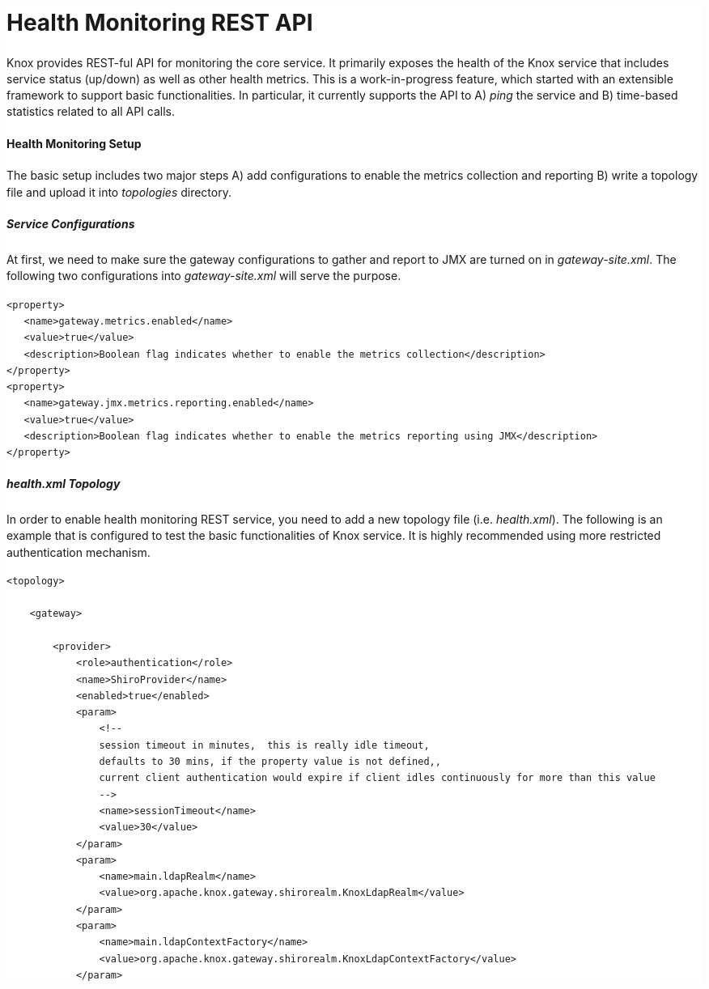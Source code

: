 
Health Monitoring REST API
===

Knox provides REST-ful API for monitoring the core service. It primarily exposes the health of the Knox service that includes service status (up/down) as well as other health metrics. This is a work-in-progress feature, which started with an extensible framework to support basic functionalities. In particular, it currently supports the API to  A) *ping* the service and B) time-based statistics related to all API calls.

#### Health Monitoring Setup
The basic setup includes two major steps A) add configurations to enable the metrics collection and reporting B) write a topology file and upload it into *topologies* directory.

##### Service Configurations
At first, we need to make sure the gateway configurations to gather and report to JMX are turned on in *gateway-site.xml*. The following two configurations into *gateway-site.xml* will serve the purpose.

```
<property>
   <name>gateway.metrics.enabled</name>
   <value>true</value>
   <description>Boolean flag indicates whether to enable the metrics collection</description>
</property>
<property>
   <name>gateway.jmx.metrics.reporting.enabled</name>
   <value>true</value>
   <description>Boolean flag indicates whether to enable the metrics reporting using JMX</description>
</property>

```
    
##### health.xml Topology
In order to enable health monitoring REST service, you need to add a new topology file (i.e. *health.xml*). The following is an example that is configured to test the basic functionalities of Knox service. It is highly recommended using more restricted authentication mechanism.

```
<topology>

    <gateway>

        <provider>
            <role>authentication</role>
            <name>ShiroProvider</name>
            <enabled>true</enabled>
            <param>
                <!-- 
                session timeout in minutes,  this is really idle timeout,
                defaults to 30 mins, if the property value is not defined,, 
                current client authentication would expire if client idles continuously for more than this value
                -->
                <name>sessionTimeout</name>
                <value>30</value>
            </param>
            <param>
                <name>main.ldapRealm</name>
                <value>org.apache.knox.gateway.shirorealm.KnoxLdapRealm</value>
            </param>
            <param>
                <name>main.ldapContextFactory</name>
                <value>org.apache.knox.gateway.shirorealm.KnoxLdapContextFactory</value>
            </param>
```